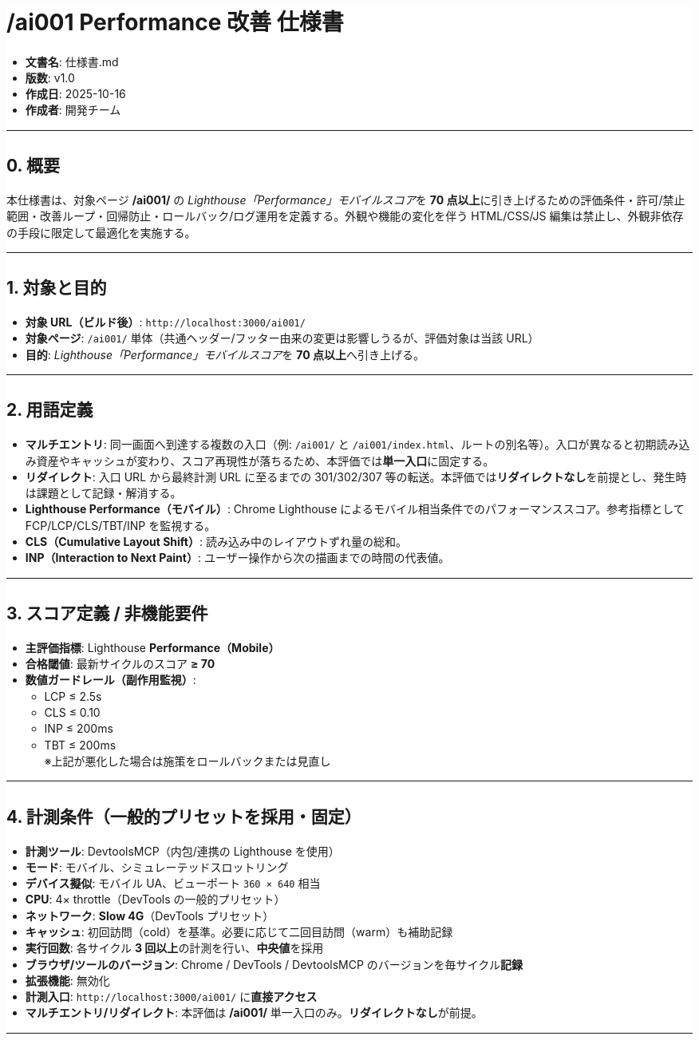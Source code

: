
# /ai001 Performance 改善 仕様書

- **文書名**: 仕様書.md  
- **版数**: v1.0  
- **作成日**: 2025-10-16  
- **作成者**: 開発チーム  

---

## 0. 概要
本仕様書は、対象ページ **/ai001/** の *Lighthouse「Performance」モバイルスコア*を **70 点以上**に引き上げるための評価条件・許可/禁止範囲・改善ループ・回帰防止・ロールバック/ログ運用を定義する。外観や機能の変化を伴う HTML/CSS/JS 編集は禁止し、外観非依存の手段に限定して最適化を実施する。

---

## 1. 対象と目的
- **対象 URL（ビルド後）**: `http://localhost:3000/ai001/`
- **対象ページ**: `/ai001/` 単体（共通ヘッダー/フッター由来の変更は影響しうるが、評価対象は当該 URL）
- **目的**: *Lighthouse「Performance」モバイルスコア*を **70 点以上**へ引き上げる。

---

## 2. 用語定義
- **マルチエントリ**: 同一画面へ到達する複数の入口（例: `/ai001/` と `/ai001/index.html`、ルートの別名等）。入口が異なると初期読み込み資産やキャッシュが変わり、スコア再現性が落ちるため、本評価では**単一入口**に固定する。
- **リダイレクト**: 入口 URL から最終計測 URL に至るまでの 301/302/307 等の転送。本評価では**リダイレクトなし**を前提とし、発生時は課題として記録・解消する。
- **Lighthouse Performance（モバイル）**: Chrome Lighthouse によるモバイル相当条件でのパフォーマンススコア。参考指標として FCP/LCP/CLS/TBT/INP を監視する。
- **CLS（Cumulative Layout Shift）**: 読み込み中のレイアウトずれ量の総和。
- **INP（Interaction to Next Paint）**: ユーザー操作から次の描画までの時間の代表値。

---

## 3. スコア定義 / 非機能要件
- **主評価指標**: Lighthouse **Performance（Mobile）**
- **合格閾値**: 最新サイクルのスコア **≥ 70**
- **数値ガードレール（副作用監視）**:  
  - LCP ≤ 2.5s  
  - CLS ≤ 0.10  
  - INP ≤ 200ms  
  - TBT ≤ 200ms  
  ※上記が悪化した場合は施策をロールバックまたは見直し

---

## 4. 計測条件（一般的プリセットを採用・固定）
- **計測ツール**: DevtoolsMCP（内包/連携の Lighthouse を使用）
- **モード**: モバイル、シミュレーテッドスロットリング
- **デバイス擬似**: モバイル UA、ビューポート `360 × 640` 相当
- **CPU**: 4× throttle（DevTools の一般的プリセット）
- **ネットワーク**: **Slow 4G**（DevTools プリセット）
- **キャッシュ**: 初回訪問（cold）を基準。必要に応じて二回目訪問（warm）も補助記録
- **実行回数**: 各サイクル **3 回以上**の計測を行い、**中央値**を採用
- **ブラウザ/ツールのバージョン**: Chrome / DevTools / DevtoolsMCP のバージョンを毎サイクル**記録**
- **拡張機能**: 無効化
- **計測入口**: `http://localhost:3000/ai001/` に**直接アクセス**
- **マルチエントリ/リダイレクト**: 本評価は **/ai001/** 単一入口のみ。**リダイレクトなし**が前提。

---